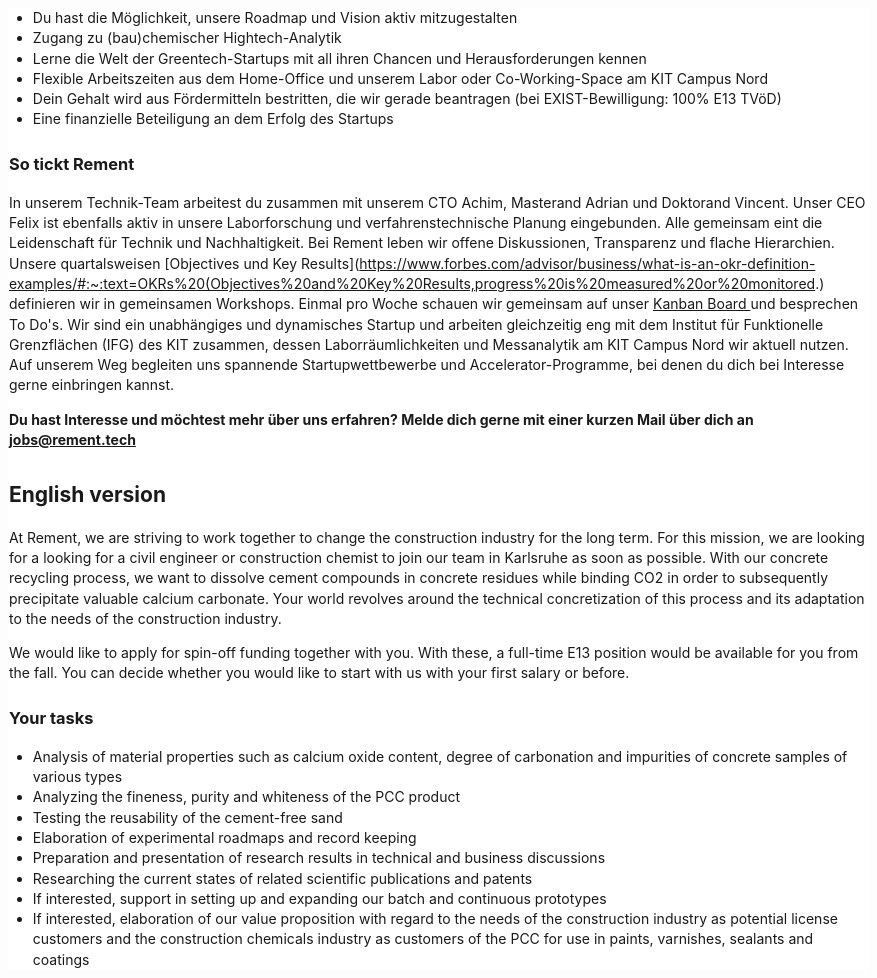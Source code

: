*   Du hast die Möglichkeit, unsere Roadmap und Vision aktiv mitzugestalten 
*   Zugang zu (bau)chemischer Hightech-Analytik 
*   Lerne die Welt der Greentech-Startups mit all ihren Chancen und Herausforderungen kennen 
*   Flexible Arbeitszeiten aus dem Home-Office und unserem Labor oder Co-Working-Space am KIT Campus Nord 
*   Dein Gehalt wird aus Fördermitteln bestritten, die wir gerade beantragen (bei EXIST-Bewilligung: 100% E13 TVöD)
*   Eine finanzielle Beteiligung an dem Erfolg des Startups

### So tickt Rement

In unserem Technik-Team arbeitest du zusammen mit unserem CTO Achim, Masterand Adrian und Doktorand Vincent. Unser CEO Felix ist ebenfalls aktiv in unsere Laborforschung und verfahrenstechnische Planung eingebunden. Alle gemeinsam eint die Leidenschaft für Technik und Nachhaltigkeit. Bei Rement leben wir offene Diskussionen, Transparenz und flache Hierarchien. Unsere quartalsweisen [Objectives und Key Results](<https://www.forbes.com/advisor/business/what-is-an-okr-definition-examples/#:~:text=OKRs%20(Objectives%20and%20Key%20Results,progress%20is%20measured%20or%20monitored>.) definieren wir in gemeinsamen Workshops. Einmal pro Woche schauen wir gemeinsam auf unser [Kanban Board ](https://en.wikipedia.org/wiki/Kanban_board)und besprechen To Do's. Wir sind ein unabhängiges und dynamisches Startup und arbeiten gleichzeitig eng mit dem Institut für Funktionelle Grenzflächen (IFG) des KIT zusammen, dessen Laborräumlichkeiten und Messanalytik am KIT Campus Nord wir aktuell nutzen. Auf unserem Weg begleiten uns spannende Startupwettbewerbe und Accelerator-Programme, bei denen du dich bei Interesse gerne einbringen kannst. 

**Du hast Interesse und möchtest mehr über uns erfahren? Melde dich gerne mit einer kurzen Mail über dich an** [**jobs@rement.tech**](mailto:jobs@rement.tech) 


## English version 

At Rement, we are striving to work together to change the construction industry for the long term. For this mission, we are looking for a looking for a civil engineer or construction chemist to join our team in Karlsruhe as soon as possible. With our concrete recycling process, we want to dissolve cement compounds in concrete residues while binding CO2 in order to subsequently precipitate valuable calcium carbonate. Your world revolves around the technical concretization of this process and its adaptation to the needs of the construction industry.

We would like to apply for spin-off funding together with you. With these, a full-time E13 position would be available for you from the fall. You can decide whether you would like to start with us with your first salary or before.

### Your tasks 

* Analysis of material properties such as calcium oxide content, degree of carbonation and impurities of concrete samples of various types
* Analyzing the fineness, purity and whiteness of the PCC product
* Testing the reusability of the cement-free sand
* Elaboration of experimental roadmaps and record keeping
* Preparation and presentation of research results in technical and business discussions
* Researching the current states of related scientific publications and patents
* If interested, support in setting up and expanding our batch and continuous prototypes 
* If interested, elaboration of our value proposition with regard to the needs of the construction industry as potential license customers and the construction chemicals industry as customers of the PCC for use in paints, varnishes, sealants and coatings
